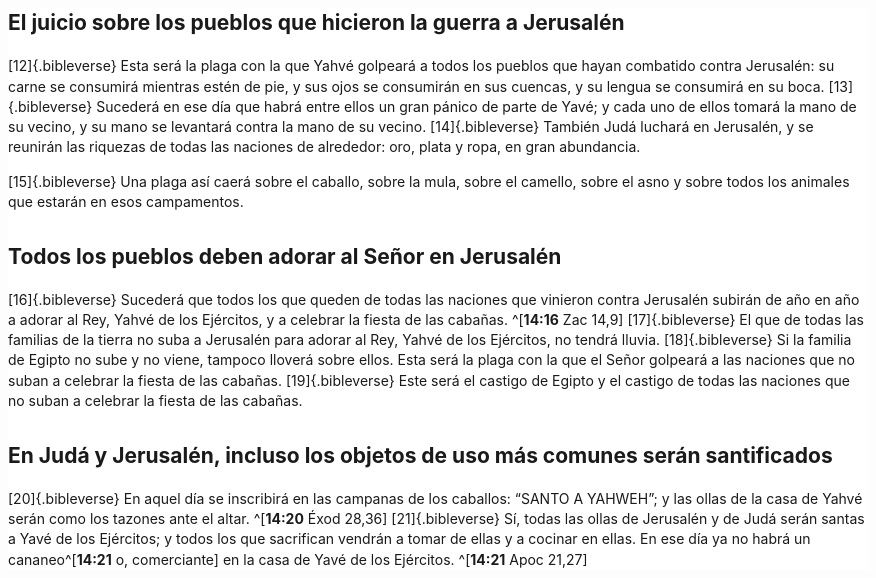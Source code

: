 ## El juicio sobre los pueblos que hicieron la guerra a Jerusalén
[12]{.bibleverse} Esta será la plaga con la que Yahvé golpeará a todos los pueblos que hayan combatido contra Jerusalén: su carne se consumirá mientras estén de pie, y sus ojos se consumirán en sus cuencas, y su lengua se consumirá en su boca. [13]{.bibleverse} Sucederá en ese día que habrá entre ellos un gran pánico de parte de Yavé; y cada uno de ellos tomará la mano de su vecino, y su mano se levantará contra la mano de su vecino. [14]{.bibleverse} También Judá luchará en Jerusalén, y se reunirán las riquezas de todas las naciones de alrededor: oro, plata y ropa, en gran abundancia.

[15]{.bibleverse} Una plaga así caerá sobre el caballo, sobre la mula, sobre el camello, sobre el asno y sobre todos los animales que estarán en esos campamentos.

## Todos los pueblos deben adorar al Señor en Jerusalén
[16]{.bibleverse} Sucederá que todos los que queden de todas las naciones que vinieron contra Jerusalén subirán de año en año a adorar al Rey, Yahvé de los Ejércitos, y a celebrar la fiesta de las cabañas. ^[**14:16** Zac 14,9] [17]{.bibleverse} El que de todas las familias de la tierra no suba a Jerusalén para adorar al Rey, Yahvé de los Ejércitos, no tendrá lluvia. [18]{.bibleverse} Si la familia de Egipto no sube y no viene, tampoco lloverá sobre ellos. Esta será la plaga con la que el Señor golpeará a las naciones que no suban a celebrar la fiesta de las cabañas. [19]{.bibleverse} Este será el castigo de Egipto y el castigo de todas las naciones que no suban a celebrar la fiesta de las cabañas.

## En Judá y Jerusalén, incluso los objetos de uso más comunes serán santificados

[20]{.bibleverse} En aquel día se inscribirá en las campanas de los caballos: “SANTO A YAHWEH”; y las ollas de la casa de Yahvé serán como los tazones ante el altar. ^[**14:20** Éxod 28,36] [21]{.bibleverse} Sí, todas las ollas de Jerusalén y de Judá serán santas a Yavé de los Ejércitos; y todos los que sacrifican vendrán a tomar de ellas y a cocinar en ellas. En ese día ya no habrá un cananeo^[**14:21** o, comerciante] en la casa de Yavé de los Ejércitos. ^[**14:21** Apoc 21,27]
